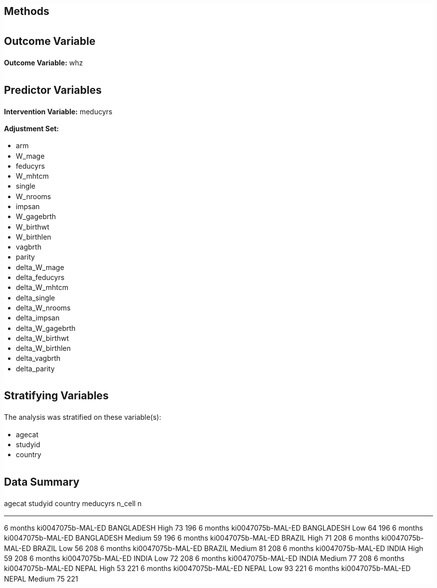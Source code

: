 





## Methods
## Outcome Variable

**Outcome Variable:** whz

## Predictor Variables

**Intervention Variable:** meducyrs

**Adjustment Set:**

* arm
* W_mage
* feducyrs
* W_mhtcm
* single
* W_nrooms
* impsan
* W_gagebrth
* W_birthwt
* W_birthlen
* vagbrth
* parity
* delta_W_mage
* delta_feducyrs
* delta_W_mhtcm
* delta_single
* delta_W_nrooms
* delta_impsan
* delta_W_gagebrth
* delta_W_birthwt
* delta_W_birthlen
* delta_vagbrth
* delta_parity

## Stratifying Variables

The analysis was stratified on these variable(s):

* agecat
* studyid
* country

## Data Summary

agecat      studyid                    country                        meducyrs    n_cell       n
----------  -------------------------  -----------------------------  ---------  -------  ------
6 months    ki0047075b-MAL-ED          BANGLADESH                     High            73     196
6 months    ki0047075b-MAL-ED          BANGLADESH                     Low             64     196
6 months    ki0047075b-MAL-ED          BANGLADESH                     Medium          59     196
6 months    ki0047075b-MAL-ED          BRAZIL                         High            71     208
6 months    ki0047075b-MAL-ED          BRAZIL                         Low             56     208
6 months    ki0047075b-MAL-ED          BRAZIL                         Medium          81     208
6 months    ki0047075b-MAL-ED          INDIA                          High            59     208
6 months    ki0047075b-MAL-ED          INDIA                          Low             72     208
6 months    ki0047075b-MAL-ED          INDIA                          Medium          77     208
6 months    ki0047075b-MAL-ED          NEPAL                          High            53     221
6 months    ki0047075b-MAL-ED          NEPAL                          Low             93     221
6 months    ki0047075b-MAL-ED          NEPAL                          Medium          75     221
